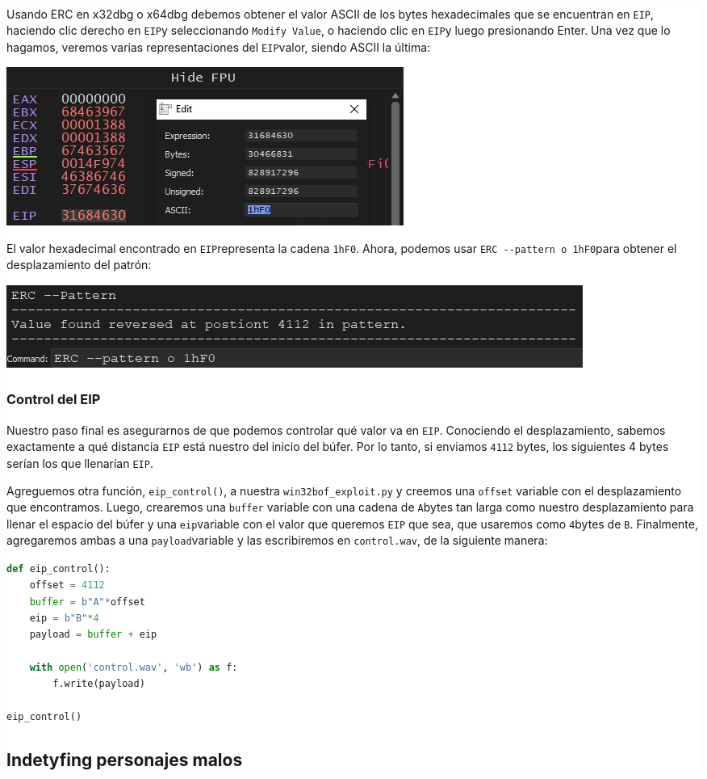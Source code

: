 Usando ERC en x32dbg o x64dbg debemos obtener el valor ASCII de los bytes hexadecimales que se encuentran en `EIP`, haciendo clic derecho en `EIP`y seleccionando `Modify Value`, o haciendo clic en `EIP`y luego presionando Enter. Una vez que lo hagamos, veremos varias representaciones del `EIP`valor, siendo ASCII la última:

![](../../Images/Pasted%20image%2020240924205944.png)

El valor hexadecimal encontrado en `EIP`representa la cadena `1hF0`. Ahora, podemos usar `ERC --pattern o 1hF0`para obtener el desplazamiento del patrón:

![](../../Images/Pasted%20image%2020240924210004.png)

### Control del EIP

Nuestro paso final es asegurarnos de que podemos controlar qué valor va en `EIP`. Conociendo el desplazamiento, sabemos exactamente a qué distancia `EIP` está nuestro del inicio del búfer. Por lo tanto, si enviamos `4112` bytes, los siguientes 4 bytes serían los que llenarían `EIP`.

Agreguemos otra función, `eip_control()`, a nuestra `win32bof_exploit.py` y creemos una `offset` variable con el desplazamiento que encontramos. Luego, crearemos una `buffer` variable con una cadena de `A`bytes tan larga como nuestro desplazamiento para llenar el espacio del búfer y una `eip`variable con el valor que queremos `EIP` que sea, que usaremos como `4`bytes de `B`. Finalmente, agregaremos ambas a una `payload`variable y las escribiremos en `control.wav`, de la siguiente manera:

```python
def eip_control():
    offset = 4112
    buffer = b"A"*offset
    eip = b"B"*4
    payload = buffer + eip
    
    with open('control.wav', 'wb') as f:
        f.write(payload)

eip_control()
```

## Indetyfing personajes malos
